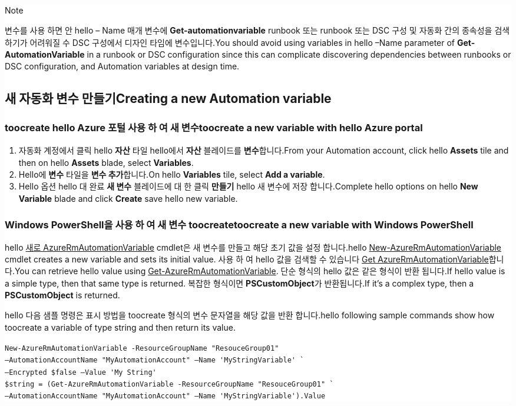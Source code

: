 > [!NOTE] 
> <span data-ttu-id="f927f-154">변수를 사용 하면 안 hello – Name 매개 변수에 **Get-automationvariable** runbook 또는 runbook 또는 DSC 구성 및 자동화 간의 종속성을 검색 하기가 어려워질 수 DSC 구성에서 디자인 타임에 변수입니다.</span><span class="sxs-lookup"><span data-stu-id="f927f-154">You should avoid using variables in hello –Name parameter of **Get-AutomationVariable**  in a runbook or DSC configuration since this can complicate discovering dependencies between runbooks or DSC configuration, and Automation variables at design time.</span></span>

## <a name="creating-a-new-automation-variable"></a><span data-ttu-id="f927f-155">새 자동화 변수 만들기</span><span class="sxs-lookup"><span data-stu-id="f927f-155">Creating a new Automation variable</span></span>

### <a name="toocreate-a-new-variable-with-hello-azure-portal"></a><span data-ttu-id="f927f-156">toocreate hello Azure 포털 사용 하 여 새 변수</span><span class="sxs-lookup"><span data-stu-id="f927f-156">toocreate a new variable with hello Azure portal</span></span>

1. <span data-ttu-id="f927f-157">자동화 계정에서 클릭 hello **자산** 타일 hello에서 **자산** 블레이드를 **변수**합니다.</span><span class="sxs-lookup"><span data-stu-id="f927f-157">From your Automation account, click hello **Assets** tile and then on hello **Assets** blade, select **Variables**.</span></span>
2. <span data-ttu-id="f927f-158">Hello에 **변수** 타일을 **변수 추가**합니다.</span><span class="sxs-lookup"><span data-stu-id="f927f-158">On hello **Variables** tile, select **Add a variable**.</span></span>
3. <span data-ttu-id="f927f-159">Hello 옵션 hello 대 완료 **새 변수** 블레이드에 대 한 클릭 **만들기** hello 새 변수에 저장 합니다.</span><span class="sxs-lookup"><span data-stu-id="f927f-159">Complete hello options on hello **New Variable** blade and click **Create** save hello new variable.</span></span>

### <a name="toocreate-a-new-variable-with-windows-powershell"></a><span data-ttu-id="f927f-160">Windows PowerShell을 사용 하 여 새 변수 toocreate</span><span class="sxs-lookup"><span data-stu-id="f927f-160">toocreate a new variable with Windows PowerShell</span></span>

<span data-ttu-id="f927f-161">hello [새로 AzureRmAutomationVariable](https://msdn.microsoft.com/library/mt603613.aspx) cmdlet은 새 변수를 만들고 해당 초기 값을 설정 합니다.</span><span class="sxs-lookup"><span data-stu-id="f927f-161">hello [New-AzureRmAutomationVariable](https://msdn.microsoft.com/library/mt603613.aspx) cmdlet creates a new variable and sets its initial value.</span></span> <span data-ttu-id="f927f-162">사용 하 여 hello 값을 검색할 수 있습니다 [Get AzureRmAutomationVariable](https://msdn.microsoft.com/library/mt603849.aspx)합니다.</span><span class="sxs-lookup"><span data-stu-id="f927f-162">You can retrieve hello value using [Get-AzureRmAutomationVariable](https://msdn.microsoft.com/library/mt603849.aspx).</span></span> <span data-ttu-id="f927f-163">단순 형식의 hello 값은 같은 형식이 반환 됩니다.</span><span class="sxs-lookup"><span data-stu-id="f927f-163">If hello value is a simple type, then that same type is returned.</span></span> <span data-ttu-id="f927f-164">복잡한 형식이면 **PSCustomObject**가 반환됩니다.</span><span class="sxs-lookup"><span data-stu-id="f927f-164">If it’s a complex type, then a **PSCustomObject** is returned.</span></span>

<span data-ttu-id="f927f-165">hello 다음 샘플 명령은 표시 방법을 toocreate 형식의 변수 문자열을 해당 값을 반환 합니다.</span><span class="sxs-lookup"><span data-stu-id="f927f-165">hello following sample commands show how toocreate a variable of type string and then return its value.</span></span>

    New-AzureRmAutomationVariable -ResourceGroupName "ResouceGroup01" 
    –AutomationAccountName "MyAutomationAccount" –Name 'MyStringVariable' `
    –Encrypted $false –Value 'My String'
    $string = (Get-AzureRmAutomationVariable -ResourceGroupName "ResouceGroup01" `
    –AutomationAccountName "MyAutomationAccount" –Name 'MyStringVariable').Value
